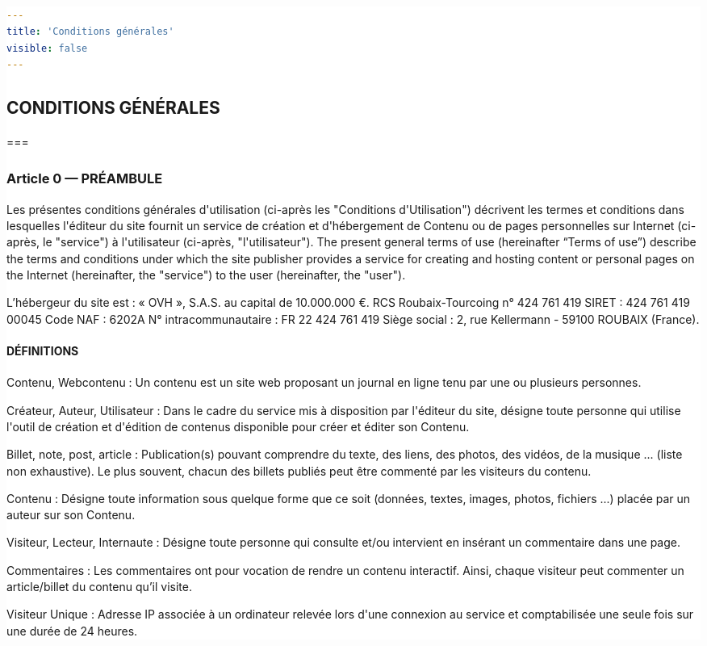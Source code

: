 ```yaml
---
title: 'Conditions générales'
visible: false
---
```


## CONDITIONS GÉNÉRALES
===
### Article 0 — PRÉAMBULE
Les présentes conditions générales d'utilisation (ci-après les "Conditions d'Utilisation") décrivent les termes et conditions dans lesquelles l'éditeur du site fournit un service de création et d'hébergement de Contenu ou de pages personnelles sur Internet (ci-après, le "service") à l'utilisateur (ci-après, "l'utilisateur").
The present general terms of use (hereinafter “Terms of use”) describe the terms and conditions under which the site publisher provides a service for creating and hosting content or personal pages on the Internet (hereinafter, the "service") to the user (hereinafter, the "user"). 

L’hébergeur du site est :
« OVH », S.A.S. au capital de 10.000.000 €.
RCS Roubaix-Tourcoing n° 424 761 419
SIRET : 424 761 419 00045
Code NAF : 6202A
N° intracommunautaire : FR 22 424 761 419
Siège social : 2, rue Kellermann - 59100 ROUBAIX (France).

#### DÉFINITIONS

Contenu, Webcontenu :
Un contenu est un site web proposant un journal en ligne tenu par une ou plusieurs personnes. 

Créateur, Auteur, Utilisateur :
Dans le cadre du service mis à disposition par l'éditeur du site, désigne toute personne qui utilise l'outil de création et d'édition de contenus disponible pour créer et éditer son Contenu. 

Billet, note, post, article :
Publication(s) pouvant comprendre du texte, des liens, des photos, des vidéos, de la musique ... (liste non exhaustive). Le plus souvent, chacun des billets publiés peut être commenté par les visiteurs du contenu. 

Contenu :
Désigne toute information sous quelque forme que ce soit (données, textes, images, photos, fichiers ...) placée par un auteur sur son Contenu. 

Visiteur, Lecteur, Internaute :
Désigne toute personne qui consulte et/ou intervient en insérant un commentaire dans une page. 

Commentaires :
Les commentaires ont pour vocation de rendre un contenu interactif. Ainsi, chaque visiteur peut commenter un article/billet du contenu qu’il visite. 

Visiteur Unique :
Adresse IP associée à un ordinateur relevée lors d'une connexion au service et comptabilisée une seule fois sur une durée de 24 heures. 
